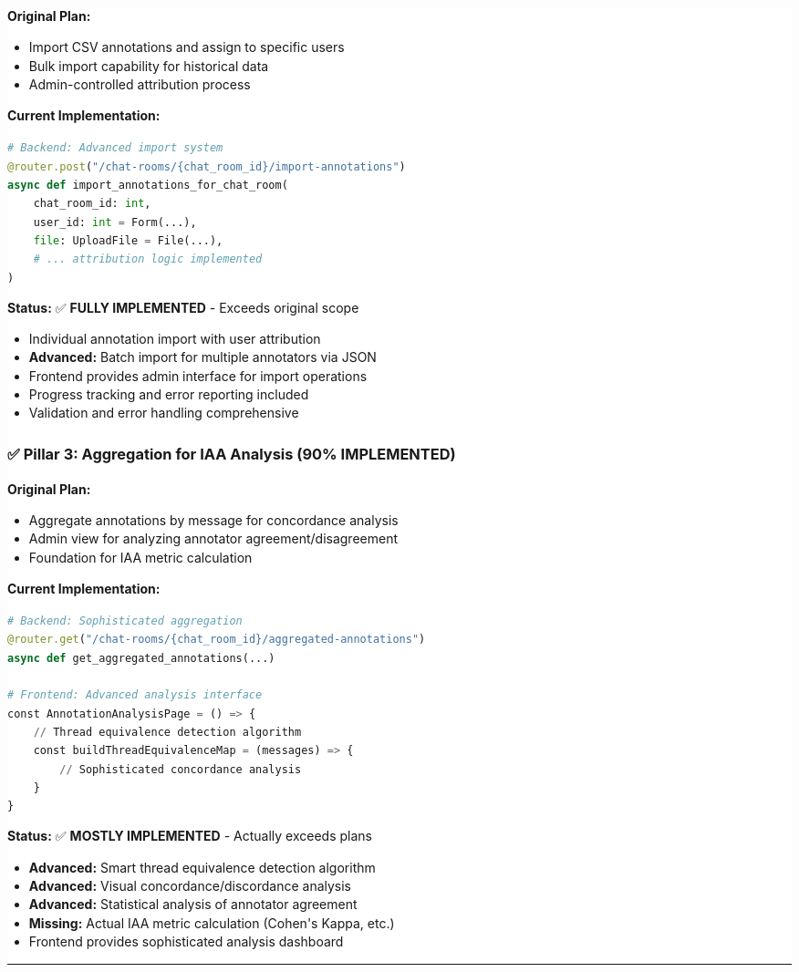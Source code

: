 **Original Plan:**
- Import CSV annotations and assign to specific users
- Bulk import capability for historical data
- Admin-controlled attribution process

**Current Implementation:**
```python
# Backend: Advanced import system
@router.post("/chat-rooms/{chat_room_id}/import-annotations")
async def import_annotations_for_chat_room(
    chat_room_id: int,
    user_id: int = Form(...),
    file: UploadFile = File(...),
    # ... attribution logic implemented
)
```

**Status:** ✅ **FULLY IMPLEMENTED** - Exceeds original scope
- Individual annotation import with user attribution
- **Advanced:** Batch import for multiple annotators via JSON
- Frontend provides admin interface for import operations
- Progress tracking and error reporting included
- Validation and error handling comprehensive

### ✅ **Pillar 3: Aggregation for IAA Analysis (90% IMPLEMENTED)**

**Original Plan:**
- Aggregate annotations by message for concordance analysis
- Admin view for analyzing annotator agreement/disagreement
- Foundation for IAA metric calculation

**Current Implementation:**
```python
# Backend: Sophisticated aggregation
@router.get("/chat-rooms/{chat_room_id}/aggregated-annotations")
async def get_aggregated_annotations(...)

# Frontend: Advanced analysis interface
const AnnotationAnalysisPage = () => {
    // Thread equivalence detection algorithm
    const buildThreadEquivalenceMap = (messages) => {
        // Sophisticated concordance analysis
    }
}
```

**Status:** ✅ **MOSTLY IMPLEMENTED** - Actually exceeds plans
- **Advanced:** Smart thread equivalence detection algorithm
- **Advanced:** Visual concordance/discordance analysis  
- **Advanced:** Statistical analysis of annotator agreement
- **Missing:** Actual IAA metric calculation (Cohen's Kappa, etc.)
- Frontend provides sophisticated analysis dashboard

---